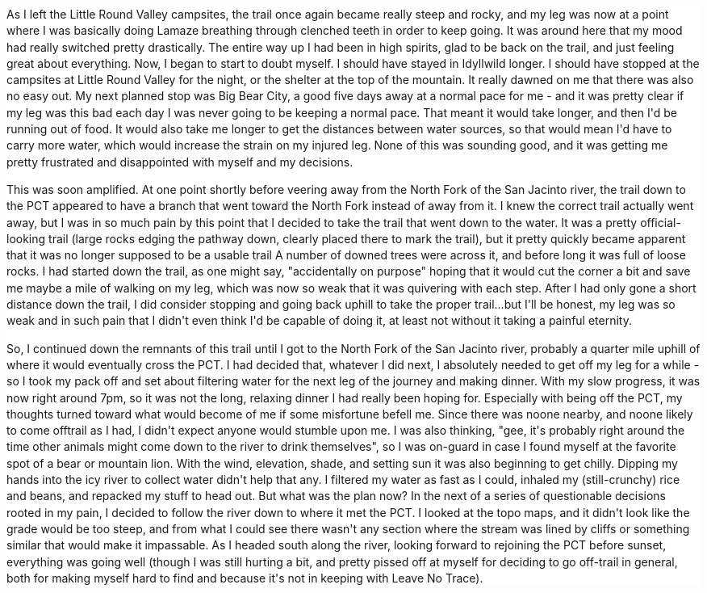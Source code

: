 As I left the Little Round Valley campsites, the trail once again became really steep and rocky, and my leg was now at a point where I was basically doing Lamaze breathing through clenched teeth in order to keep going.  It was around here that my mood had really switched pretty drastically.  The entire way up I had been in high spirits, glad to be back on the trail, and just feeling great about everything.  Now, I began to start to doubt myself.  I should have stayed in Idyllwild longer.  I should have stopped at the campsites at Little Round Valley for the night, or the shelter at the top of the mountain.  It really dawned on me that there was also no easy out.  My next planned stop was Big Bear City, a good five days away at a normal pace for me - and it was pretty clear if my leg was this bad each day I was never going to be keeping a normal pace.  That meant it would take longer, and then I'd be running out of food.  It would also take me longer to get the distances between water sources, so that would mean I'd have to carry more water, which would increase the strain on my injured leg.  None of this was sounding good, and it was getting me pretty frustrated and disappointed with myself and my decisions.

This was soon amplified.  At one point shortly before veering away from the North Fork of the San Jacinto river, the trail down to the PCT appeared to have a branch that went toward the North Fork instead of away from it.  I knew the correct trail actually went away, but I was in so much pain by this point that I decided to take the trail that went down to the water.  It was a pretty official-looking trail (large rocks edging the pathway down, clearly placed there to mark the trail), but it pretty quickly became apparent that it was no longer supposed to be a usable trail  A number of downed trees were across it, and before long it was full of loose rocks.  I had started down the trail, as one might say, "accidentally on purpose" hoping that it would cut the corner a bit and save me maybe a mile of walking on my leg, which was now so weak that it was quivering with each step.  After I had only gone a short distance down the trail, I did consider stopping and going back uphill to take the proper trail...but I'll be honest, my leg was so weak and in such pain that I didn't even think I'd be capable of doing it, at least not without it taking a painful eternity.

So, I continued down the remnants of this trail until I got to the North Fork of the San Jacinto river, probably a quarter mile uphill of where it would eventually cross the PCT.  I had decided that, whatever I did next, I absolutely needed to get off my leg for a while - so I took my pack off and set about filtering water for the next leg of the journey and making dinner.  With my slow progress, it was now right around 7pm, so it was not the long, relaxing dinner I had really been hoping for.  Especially with being off the PCT, my thoughts turned toward what would become of me if some misfortune befell me.  Since there was noone nearby, and noone likely to come offtrail as I had, I didn't expect anyone would stumble upon me.  I was also thinking, "gee, it's probably right around the time other animals might come down to the river to drink themselves", so I was on-guard in case I found myself at the favorite spot of a bear or mountain lion.  With the wind, elevation, shade, and setting sun it was also beginning to get chilly.  Dipping my hands into the icy river to collect water didn't help that any.  I filtered my water as fast as I could, inhaled my (still-crunchy) rice and beans, and repacked my stuff to head out.  But what was the plan now?  In the next of a series of questionable decisions rooted in my pain, I decided to follow the river down to where it met the PCT.  I looked at the topo maps, and it didn't look like the grade would be too steep, and from what I could see there wasn't any section where the stream was lined by cliffs or something similar that would make it impassable.  As I headed south along the river, looking forward to rejoining the PCT before sunset, everything was going well (though I was still hurting a bit, and pretty pissed off at myself for deciding to go off-trail in general, both for making myself hard to find and because it's not in keeping with Leave No Trace).
